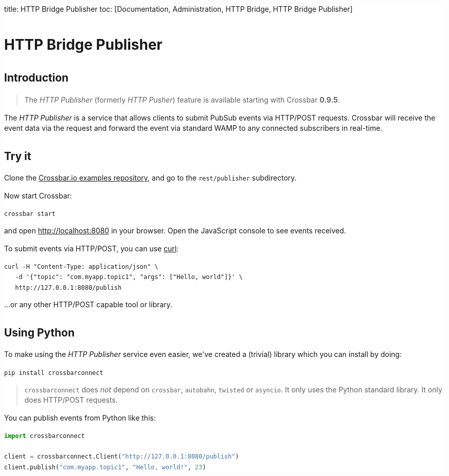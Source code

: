 title: HTTP Bridge Publisher
toc: [Documentation, Administration, HTTP Bridge, HTTP Bridge Publisher]

# HTTP Bridge Publisher

## Introduction

> The *HTTP Publisher* (formerly *HTTP Pusher*) feature is available starting with Crossbar **0.9.5**.

The *HTTP Publisher* is a service that allows clients to submit PubSub events via HTTP/POST requests.
Crossbar will receive the event data via the request and forward the event via standard WAMP to any connected subscribers in real-time.

## Try it

Clone the [Crossbar.io examples repository](https://github.com/crossbario/crossbarexamples), and go to the `rest/publisher` subdirectory.

Now start Crossbar:

```console
crossbar start
```

and open [http://localhost:8080](http://localhost:8080) in your browser. Open the JavaScript console to see events received.

To submit events via HTTP/POST, you can use [curl](http://curl.haxx.se/):

```console
curl -H "Content-Type: application/json" \
   -d '{"topic": "com.myapp.topic1", "args": ["Hello, world"]}' \
   http://127.0.0.1:8080/publish
```

...or any other HTTP/POST capable tool or library.

## Using Python

To make using the *HTTP Publisher* service even easier, we've created a (trivial) library which you can install by doing:

```console
pip install crossbarconnect
```

> `crossbarconnect` does *not* depend on `crossbar`, `autobahn`, `twisted` or `asyncio`. It only uses the Python standard library. It only does HTTP/POST requests.

You can publish events from Python like this:

```python
import crossbarconnect

client = crossbarconnect.Client("http://127.0.0.1:8080/publish")
client.publish("com.myapp.topic1", "Hello, world!", 23)
```

